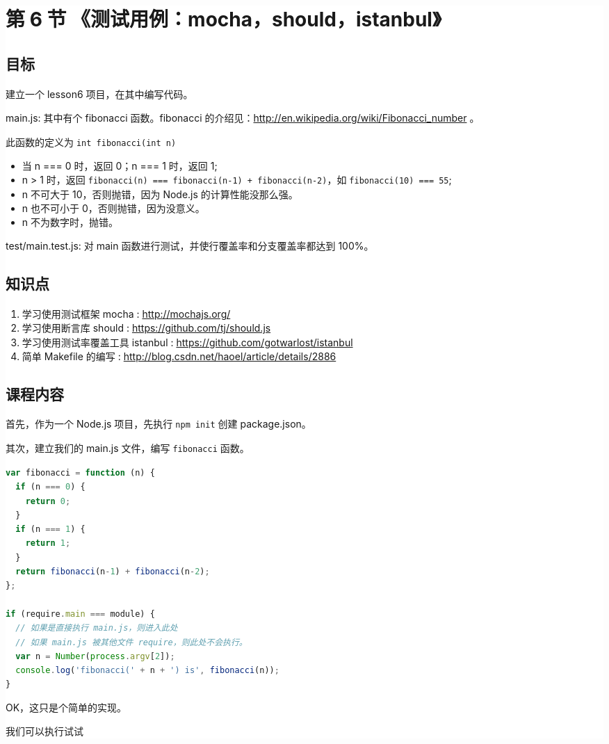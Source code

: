 # 第 6 节 《测试用例：mocha，should，istanbul》

## 目标

建立一个 lesson6 项目，在其中编写代码。

main.js: 其中有个 fibonacci 函数。fibonacci 的介绍见：http://en.wikipedia.org/wiki/Fibonacci_number 。

此函数的定义为 `int fibonacci(int n)`

*   当 n === 0 时，返回 0；n === 1 时，返回 1;
*   n > 1 时，返回 `fibonacci(n) === fibonacci(n-1) + fibonacci(n-2)`，如 `fibonacci(10) === 55`;
*   n 不可大于 10，否则抛错，因为 Node.js 的计算性能没那么强。
*   n 也不可小于 0，否则抛错，因为没意义。
*   n 不为数字时，抛错。

test/main.test.js: 对 main 函数进行测试，并使行覆盖率和分支覆盖率都达到 100%。

## 知识点

1.  学习使用测试框架 mocha : http://mochajs.org/
2.  学习使用断言库 should : https://github.com/tj/should.js
3.  学习使用测试率覆盖工具 istanbul : https://github.com/gotwarlost/istanbul
4.  简单 Makefile 的编写 : http://blog.csdn.net/haoel/article/details/2886

## 课程内容

首先，作为一个 Node.js 项目，先执行 `npm init` 创建 package.json。

其次，建立我们的 main.js 文件，编写 `fibonacci` 函数。

```js
var fibonacci = function (n) {
  if (n === 0) {
    return 0;
  }
  if (n === 1) {
    return 1;
  }
  return fibonacci(n-1) + fibonacci(n-2);
};

if (require.main === module) {
  // 如果是直接执行 main.js，则进入此处
  // 如果 main.js 被其他文件 require，则此处不会执行。
  var n = Number(process.argv[2]);
  console.log('fibonacci(' + n + ') is', fibonacci(n));
} 
```

OK，这只是个简单的实现。

我们可以执行试试
